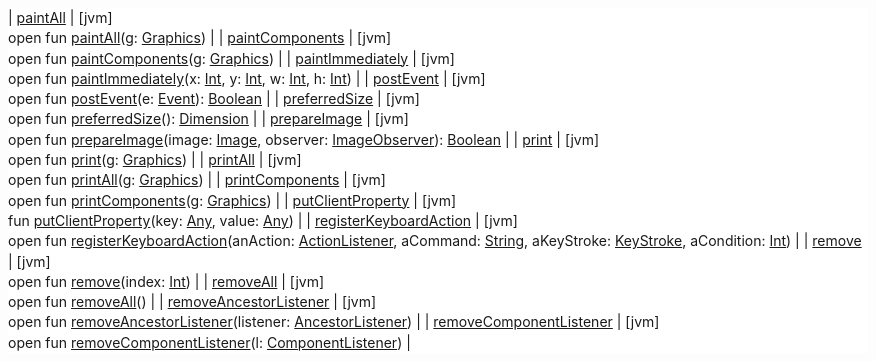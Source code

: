 | [paintAll](../../it.unibo.alchemist.boundary.gui.tape/-j-tape/index.md#-339777296%2FFunctions%2F-267951372) | [jvm]<br>open fun [paintAll](../../it.unibo.alchemist.boundary.gui.tape/-j-tape/index.md#-339777296%2FFunctions%2F-267951372)(g: [Graphics](https://docs.oracle.com/javase/8/docs/api/java/awt/Graphics.html)) |
| [paintComponents](../../it.unibo.alchemist.boundary.gui.tape/-j-tape/index.md#880346279%2FFunctions%2F-267951372) | [jvm]<br>open fun [paintComponents](../../it.unibo.alchemist.boundary.gui.tape/-j-tape/index.md#880346279%2FFunctions%2F-267951372)(g: [Graphics](https://docs.oracle.com/javase/8/docs/api/java/awt/Graphics.html)) |
| [paintImmediately](../../it.unibo.alchemist.boundary.gui.tape/-j-tape/index.md#176314341%2FFunctions%2F-267951372) | [jvm]<br>open fun [paintImmediately](../../it.unibo.alchemist.boundary.gui.tape/-j-tape/index.md#176314341%2FFunctions%2F-267951372)(x: [Int](https://kotlinlang.org/api/latest/jvm/stdlib/kotlin/-int/index.html), y: [Int](https://kotlinlang.org/api/latest/jvm/stdlib/kotlin/-int/index.html), w: [Int](https://kotlinlang.org/api/latest/jvm/stdlib/kotlin/-int/index.html), h: [Int](https://kotlinlang.org/api/latest/jvm/stdlib/kotlin/-int/index.html)) |
| [postEvent](../../it.unibo.alchemist.boundary.gui.tape/-j-tape/index.md#-1629435628%2FFunctions%2F-267951372) | [jvm]<br>open fun [postEvent](../../it.unibo.alchemist.boundary.gui.tape/-j-tape/index.md#-1629435628%2FFunctions%2F-267951372)(e: [Event](https://docs.oracle.com/javase/8/docs/api/java/awt/Event.html)): [Boolean](https://kotlinlang.org/api/latest/jvm/stdlib/kotlin/-boolean/index.html) |
| [preferredSize](../../it.unibo.alchemist.boundary.gui.tape/-j-tape/index.md#-1412342138%2FFunctions%2F-267951372) | [jvm]<br>open fun [preferredSize](../../it.unibo.alchemist.boundary.gui.tape/-j-tape/index.md#-1412342138%2FFunctions%2F-267951372)(): [Dimension](https://docs.oracle.com/javase/8/docs/api/java/awt/Dimension.html) |
| [prepareImage](../../it.unibo.alchemist.boundary.gui.tape/-j-tape/index.md#892221186%2FFunctions%2F-267951372) | [jvm]<br>open fun [prepareImage](../../it.unibo.alchemist.boundary.gui.tape/-j-tape/index.md#892221186%2FFunctions%2F-267951372)(image: [Image](https://docs.oracle.com/javase/8/docs/api/java/awt/Image.html), observer: [ImageObserver](https://docs.oracle.com/javase/8/docs/api/java/awt/image/ImageObserver.html)): [Boolean](https://kotlinlang.org/api/latest/jvm/stdlib/kotlin/-boolean/index.html) |
| [print](../../it.unibo.alchemist.boundary.gui.tape/-j-tape/index.md#-2075356072%2FFunctions%2F-267951372) | [jvm]<br>open fun [print](../../it.unibo.alchemist.boundary.gui.tape/-j-tape/index.md#-2075356072%2FFunctions%2F-267951372)(g: [Graphics](https://docs.oracle.com/javase/8/docs/api/java/awt/Graphics.html)) |
| [printAll](../../it.unibo.alchemist.boundary.gui.tape/-j-tape/index.md#1481592293%2FFunctions%2F-267951372) | [jvm]<br>open fun [printAll](../../it.unibo.alchemist.boundary.gui.tape/-j-tape/index.md#1481592293%2FFunctions%2F-267951372)(g: [Graphics](https://docs.oracle.com/javase/8/docs/api/java/awt/Graphics.html)) |
| [printComponents](../../it.unibo.alchemist.boundary.gui.tape/-j-tape/index.md#1226081654%2FFunctions%2F-267951372) | [jvm]<br>open fun [printComponents](../../it.unibo.alchemist.boundary.gui.tape/-j-tape/index.md#1226081654%2FFunctions%2F-267951372)(g: [Graphics](https://docs.oracle.com/javase/8/docs/api/java/awt/Graphics.html)) |
| [putClientProperty](../../it.unibo.alchemist.boundary.gui.tape/-j-tape/index.md#-377794242%2FFunctions%2F-267951372) | [jvm]<br>fun [putClientProperty](../../it.unibo.alchemist.boundary.gui.tape/-j-tape/index.md#-377794242%2FFunctions%2F-267951372)(key: [Any](https://kotlinlang.org/api/latest/jvm/stdlib/kotlin/-any/index.html), value: [Any](https://kotlinlang.org/api/latest/jvm/stdlib/kotlin/-any/index.html)) |
| [registerKeyboardAction](../../it.unibo.alchemist.boundary.gui.tape/-j-tape/index.md#-1450799228%2FFunctions%2F-267951372) | [jvm]<br>open fun [registerKeyboardAction](../../it.unibo.alchemist.boundary.gui.tape/-j-tape/index.md#-1450799228%2FFunctions%2F-267951372)(anAction: [ActionListener](https://docs.oracle.com/javase/8/docs/api/java/awt/event/ActionListener.html), aCommand: [String](https://docs.oracle.com/javase/8/docs/api/java/lang/String.html), aKeyStroke: [KeyStroke](https://docs.oracle.com/javase/8/docs/api/javax/swing/KeyStroke.html), aCondition: [Int](https://kotlinlang.org/api/latest/jvm/stdlib/kotlin/-int/index.html)) |
| [remove](../../it.unibo.alchemist.boundary.gui.tape/-j-tape-tab/index.md#1629440197%2FFunctions%2F-267951372) | [jvm]<br>open fun [remove](../../it.unibo.alchemist.boundary.gui.tape/-j-tape-tab/index.md#1629440197%2FFunctions%2F-267951372)(index: [Int](https://kotlinlang.org/api/latest/jvm/stdlib/kotlin/-int/index.html)) |
| [removeAll](../../it.unibo.alchemist.boundary.gui.tape/-j-tape-tab/index.md#1763337739%2FFunctions%2F-267951372) | [jvm]<br>open fun [removeAll](../../it.unibo.alchemist.boundary.gui.tape/-j-tape-tab/index.md#1763337739%2FFunctions%2F-267951372)() |
| [removeAncestorListener](../../it.unibo.alchemist.boundary.gui.tape/-j-tape/index.md#-294586148%2FFunctions%2F-267951372) | [jvm]<br>open fun [removeAncestorListener](../../it.unibo.alchemist.boundary.gui.tape/-j-tape/index.md#-294586148%2FFunctions%2F-267951372)(listener: [AncestorListener](https://docs.oracle.com/javase/8/docs/api/javax/swing/event/AncestorListener.html)) |
| [removeComponentListener](../../it.unibo.alchemist.boundary.gui.tape/-j-tape/index.md#-225709346%2FFunctions%2F-267951372) | [jvm]<br>open fun [removeComponentListener](../../it.unibo.alchemist.boundary.gui.tape/-j-tape/index.md#-225709346%2FFunctions%2F-267951372)(l: [ComponentListener](https://docs.oracle.com/javase/8/docs/api/java/awt/event/ComponentListener.html)) |
